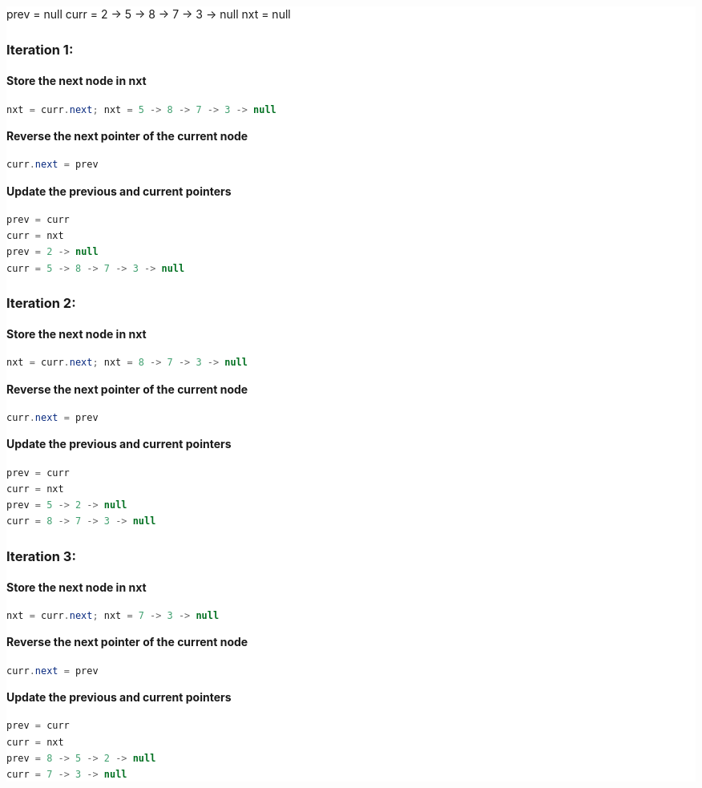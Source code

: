 prev = null
curr = 2 -> 5 -> 8 -> 7 -> 3 -> null
nxt = null

### Iteration 1:
**Store the next node in nxt**
```java
nxt = curr.next; nxt = 5 -> 8 -> 7 -> 3 -> null
```
**Reverse the next pointer of the current node**
```java
curr.next = prev
```
**Update the previous and current pointers**
```java
prev = curr
curr = nxt
prev = 2 -> null
curr = 5 -> 8 -> 7 -> 3 -> null
```
### Iteration 2:
**Store the next node in nxt**
```java
nxt = curr.next; nxt = 8 -> 7 -> 3 -> null
```
**Reverse the next pointer of the current node**
```java
curr.next = prev
```
**Update the previous and current pointers**
```java
prev = curr
curr = nxt
prev = 5 -> 2 -> null
curr = 8 -> 7 -> 3 -> null
```

### Iteration 3:
**Store the next node in nxt**
```java
nxt = curr.next; nxt = 7 -> 3 -> null
```
**Reverse the next pointer of the current node**
```java
curr.next = prev
```
**Update the previous and current pointers**
```javascript
prev = curr
curr = nxt
prev = 8 -> 5 -> 2 -> null
curr = 7 -> 3 -> null
```
